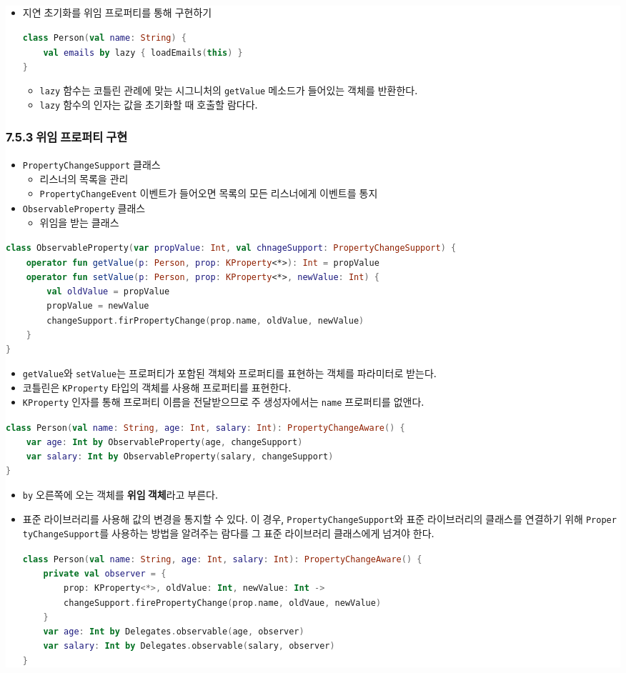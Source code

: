 - 지연 초기화를 위임 프로퍼티를 통해 구현하기

    ```kotlin
    class Person(val name: String) {
        val emails by lazy { loadEmails(this) }
    }
    ```

    - `lazy` 함수는 코틀린 관례에 맞는 시그니처의 `getValue` 메소드가 들어있는 객체를 반환한다.
    - `lazy` 함수의 인자는 값을 초기화할 때 호출할 람다다.

### 7.5.3 위임 프로퍼티 구현

- `PropertyChangeSupport` 클래스
  - 리스너의 목록을 관리
  - `PropertyChangeEvent` 이벤트가 들어오면 목록의 모든 리스너에게 이벤트를 통지
- `ObservableProperty` 클래스
  - 위임을 받는 클래스

```kotlin
class ObservableProperty(var propValue: Int, val chnageSupport: PropertyChangeSupport) {
    operator fun getValue(p: Person, prop: KProperty<*>): Int = propValue
    operator fun setValue(p: Person, prop: KProperty<*>, newValue: Int) {
        val oldValue = propValue
        propValue = newValue
        changeSupport.firPropertyChange(prop.name, oldValue, newValue)
    }
}
```

- `getValue`와 `setValue`는 프로퍼티가 포함된 객체와 프로퍼티를 표현하는 객체를 파라미터로 받는다.
- 코틀린은 `KProperty` 타입의 객체를 사용해 프로퍼티를 표현한다.
- `KProperty` 인자를 통해 프로퍼티 이름을 전달받으므로 주 생성자에서는  `name` 프로퍼티를 없앤다.

```kotlin
class Person(val name: String, age: Int, salary: Int): PropertyChangeAware() {
    var age: Int by ObservableProperty(age, changeSupport)
    var salary: Int by ObservableProperty(salary, changeSupport)
}
```

- `by` 오른쪽에 오는 객체를 **위임 객체**라고 부른다.
- 표준 라이브러리를 사용해 값의 변경을 통지할 수 있다. 이 경우, `PropertyChangeSupport`와 표준 라이브러리의 클래스를 연결하기 위해 `PropertyChangeSupport`를 사용하는 방법을 알려주는 람다를 그 표준 라이브러리 클래스에게 넘겨야 한다.

    ```kotlin
    class Person(val name: String, age: Int, salary: Int): PropertyChangeAware() {
        private val observer = {
            prop: KProperty<*>, oldValue: Int, newValue: Int ->
            changeSupport.firePropertyChange(prop.name, oldVaue, newValue)
        }
        var age: Int by Delegates.observable(age, observer)
        var salary: Int by Delegates.observable(salary, observer)
    }
    ```
